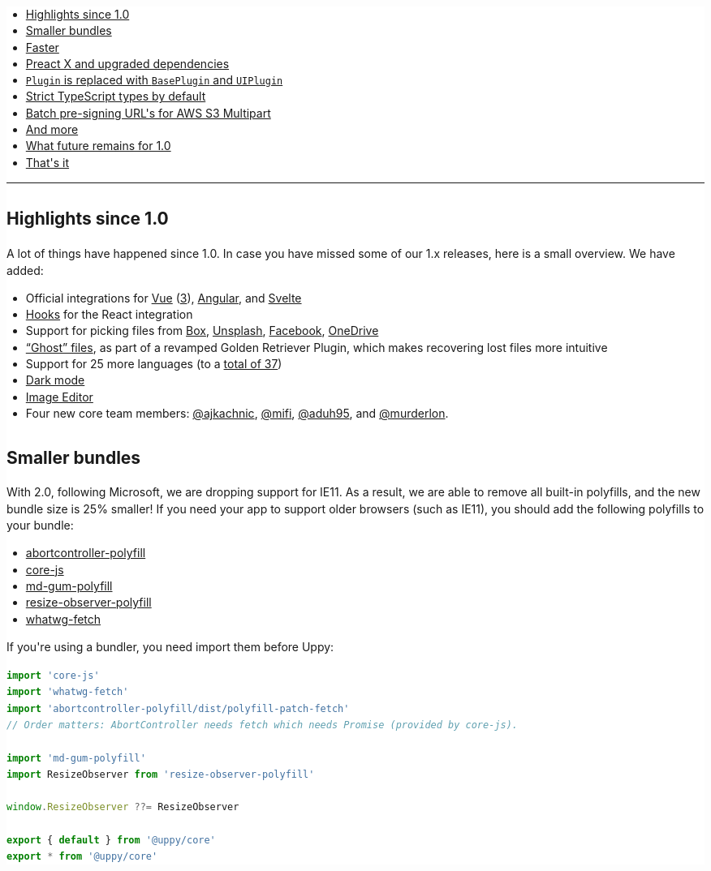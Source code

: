 - [Highlights since 1.0](#Highlights-since-1-0)
- [Smaller bundles](#Smaller-bundles)
- [Faster](#Faster)
- [Preact X and upgraded dependencies](#Preact-X-and-upgraded-dependencies)
- [`Plugin` is replaced with `BasePlugin` and `UIPlugin`](#Plugin-is-replaced-with-BasePlugin-and-UIPlugin)
- [Strict TypeScript types by default](#Strict-TypeScript-types-by-default)
- [Batch pre-signing URL's for AWS S3 Multipart](#Batch-pre-signing-URL’s-for-AWS-S3-Multipart)
- [And more](#And-more)
- [What future remains for 1.0](#What-future-remains-for-1-0)
- [That's it](#That’s-it)



* * *

## Highlights since 1.0

A lot of things have happened since 1.0. In case you have missed some of our 1.x releases, here is a small overview. We have added:

- Official integrations for [Vue](/blog/2020/11/1.23/) ([3](/blog/2021/04/1.27/)), [Angular](/blog/2021/07/1.30/), and [Svelte](/blog/2020/12/1.24/)
- [Hooks](http://localhost:4000/blog/2020/12/1.24/) for the React integration
- Support for picking files from [Box](/blog/2020/11/1.23/), [Unsplash](/blog/2020/10/1.22/), [Facebook](/blog/2020/04/1.10/), [OneDrive](/blog/2020/04/1.10/) 
- [“Ghost” files](/blog/2021/05/1.29/), as part of a revamped Golden Retriever Plugin, which makes recovering lost files more intuitive
- Support for 25 more languages (to a [total of 37](/docs/locales/#List-of-locale-packs))
- [Dark mode](/blog/2020/04/1.13/)
- [Image Editor](/blog/2020/07/1.18-image-editor/)
- Four new core team members: [@ajkachnic](https://github.com/ajkachnic), [@mifi](https://github.com/mifi), [@aduh95](https://github.com/aduh95), and [@murderlon](https://github.com/murderlon).

## Smaller bundles

With 2.0, following Microsoft, we are dropping support for IE11. As a result, we are able to remove all built-in polyfills, and the new bundle size is 25% smaller! If you need your app to support older browsers (such as IE11), you should add the following polyfills to your bundle:

- [abortcontroller-polyfill](https://github.com/mo/abortcontroller-polyfill)
- [core-js](https://github.com/zloirock/core-js)
- [md-gum-polyfill](https://github.com/mozdevs/mediaDevices-getUserMedia-polyfill)
- [resize-observer-polyfill](https://github.com/que-etc/resize-observer-polyfill)
- [whatwg-fetch](https://github.com/github/fetch)

If you're using a bundler, you need import them before Uppy:

```js
import 'core-js'
import 'whatwg-fetch'
import 'abortcontroller-polyfill/dist/polyfill-patch-fetch'
// Order matters: AbortController needs fetch which needs Promise (provided by core-js).

import 'md-gum-polyfill'
import ResizeObserver from 'resize-observer-polyfill'

window.ResizeObserver ??= ResizeObserver

export { default } from '@uppy/core'
export * from '@uppy/core'
```

